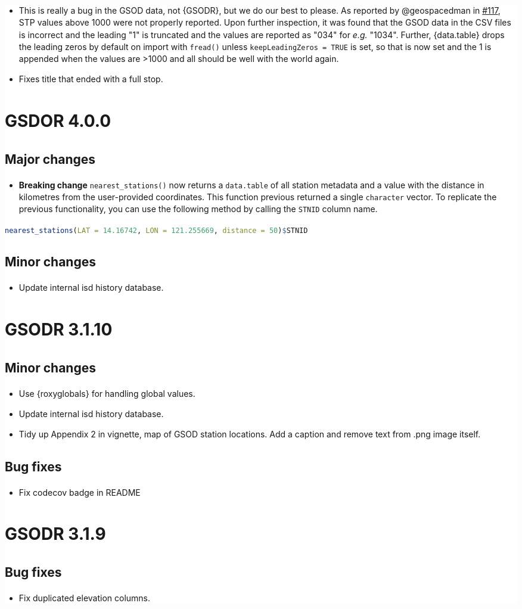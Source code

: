 - This is really a bug in the GSOD data, not {GSODR}, but we do our best to please.
  As reported by @geospacedman in [#117](https://github.com/ropensci/GSODR/issues/117), STP values above 1000 were not properly reported.
  Upon further inspection, it was found that the GSOD data in the CSV files is incorrect and the leading "1" is truncated and the values are reported as "034" for _e.g._ "1034".
  Further, {data.table} drops the leading zeros by default on import with `fread()` unless `keepLeadingZeros = TRUE` is set, so that is now set and the 1 is appended when the values are >1000 and all should be well with the world again.

- Fixes title that ended with a full stop.

# GSDOR 4.0.0

## Major changes

- **Breaking change** `nearest_stations()` now returns a `data.table` of all station metadata and a value with the distance in kilometres from the user-provided coordinates.
  This function previous returned a single `character` vector.
  To replicate the previous functionality, you can use the following method by calling the `STNID` column name.

```r
nearest_stations(LAT = 14.16742, LON = 121.255669, distance = 50)$STNID
```

## Minor changes

- Update internal isd history database.

# GSODR 3.1.10

## Minor changes

- Use {roxyglobals} for handling global values.

- Update internal isd history database.

- Tidy up Appendix 2 in vignette, map of GSOD station locations.
  Add a caption and remove text from .png image itself.

## Bug fixes

- Fix codecov badge in README

# GSODR 3.1.9

## Bug fixes

- Fix duplicated elevation columns.
